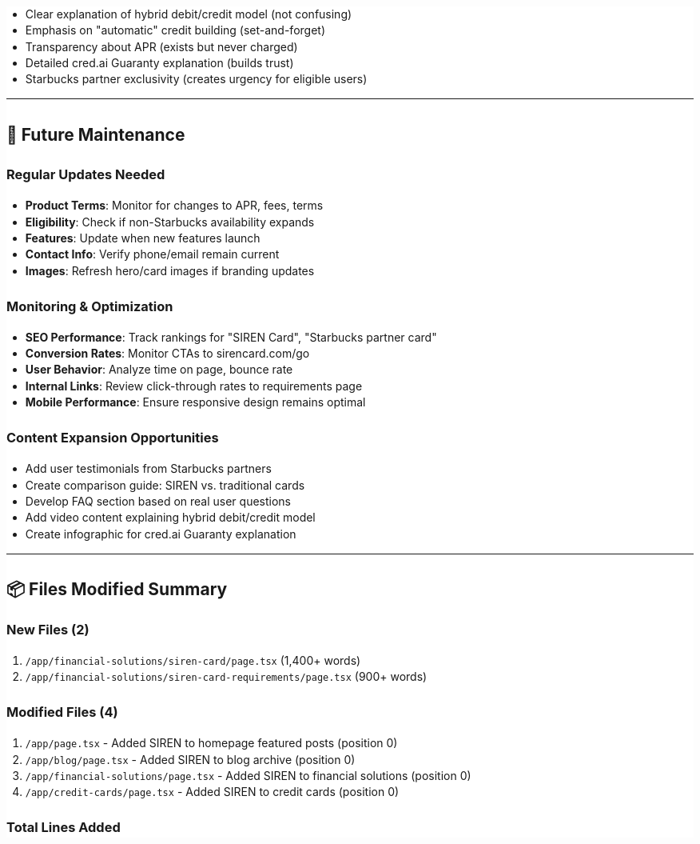 - Clear explanation of hybrid debit/credit model (not confusing)
- Emphasis on "automatic" credit building (set-and-forget)
- Transparency about APR (exists but never charged)
- Detailed cred.ai Guaranty explanation (builds trust)
- Starbucks partner exclusivity (creates urgency for eligible users)

---

## 🔄 Future Maintenance

### Regular Updates Needed

- **Product Terms**: Monitor for changes to APR, fees, terms
- **Eligibility**: Check if non-Starbucks availability expands
- **Features**: Update when new features launch
- **Contact Info**: Verify phone/email remain current
- **Images**: Refresh hero/card images if branding updates

### Monitoring & Optimization

- **SEO Performance**: Track rankings for "SIREN Card", "Starbucks partner card"
- **Conversion Rates**: Monitor CTAs to sirencard.com/go
- **User Behavior**: Analyze time on page, bounce rate
- **Internal Links**: Review click-through rates to requirements page
- **Mobile Performance**: Ensure responsive design remains optimal

### Content Expansion Opportunities

- Add user testimonials from Starbucks partners
- Create comparison guide: SIREN vs. traditional cards
- Develop FAQ section based on real user questions
- Add video content explaining hybrid debit/credit model
- Create infographic for cred.ai Guaranty explanation

---

## 📦 Files Modified Summary

### New Files (2)

1. `/app/financial-solutions/siren-card/page.tsx` (1,400+ words)
2. `/app/financial-solutions/siren-card-requirements/page.tsx` (900+ words)

### Modified Files (4)

1. `/app/page.tsx` - Added SIREN to homepage featured posts (position 0)
2. `/app/blog/page.tsx` - Added SIREN to blog archive (position 0)
3. `/app/financial-solutions/page.tsx` - Added SIREN to financial solutions (position 0)
4. `/app/credit-cards/page.tsx` - Added SIREN to credit cards (position 0)

### Total Lines Added
